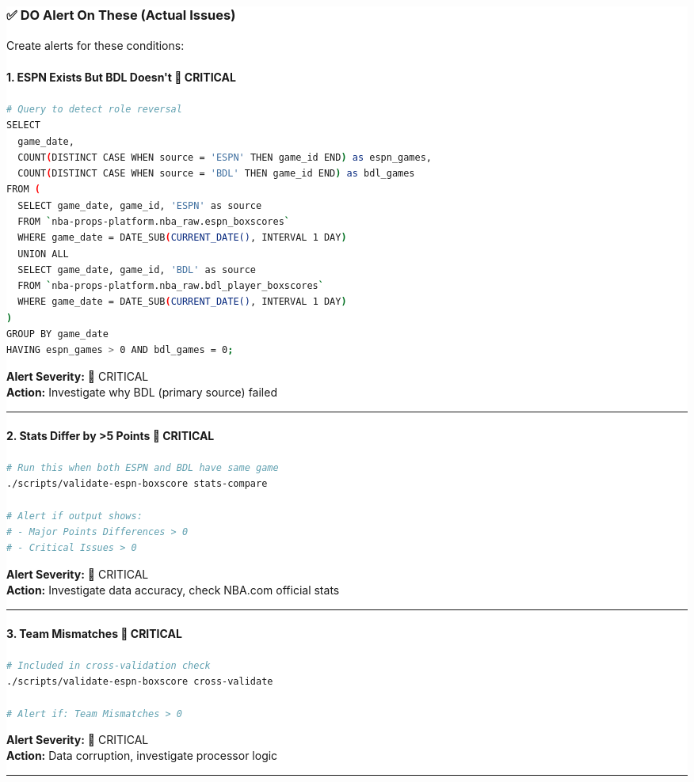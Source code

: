 ### ✅ DO Alert On These (Actual Issues)

Create alerts for these conditions:

#### 1. **ESPN Exists But BDL Doesn't** 🔴 CRITICAL
```bash
# Query to detect role reversal
SELECT 
  game_date,
  COUNT(DISTINCT CASE WHEN source = 'ESPN' THEN game_id END) as espn_games,
  COUNT(DISTINCT CASE WHEN source = 'BDL' THEN game_id END) as bdl_games
FROM (
  SELECT game_date, game_id, 'ESPN' as source 
  FROM `nba-props-platform.nba_raw.espn_boxscores`
  WHERE game_date = DATE_SUB(CURRENT_DATE(), INTERVAL 1 DAY)
  UNION ALL
  SELECT game_date, game_id, 'BDL' as source
  FROM `nba-props-platform.nba_raw.bdl_player_boxscores`
  WHERE game_date = DATE_SUB(CURRENT_DATE(), INTERVAL 1 DAY)
)
GROUP BY game_date
HAVING espn_games > 0 AND bdl_games = 0;
```

**Alert Severity:** 🔴 CRITICAL  
**Action:** Investigate why BDL (primary source) failed

---

#### 2. **Stats Differ by >5 Points** 🔴 CRITICAL
```bash
# Run this when both ESPN and BDL have same game
./scripts/validate-espn-boxscore stats-compare

# Alert if output shows:
# - Major Points Differences > 0
# - Critical Issues > 0
```

**Alert Severity:** 🔴 CRITICAL  
**Action:** Investigate data accuracy, check NBA.com official stats

---

#### 3. **Team Mismatches** 🔴 CRITICAL
```bash
# Included in cross-validation check
./scripts/validate-espn-boxscore cross-validate

# Alert if: Team Mismatches > 0
```

**Alert Severity:** 🔴 CRITICAL  
**Action:** Data corruption, investigate processor logic

---